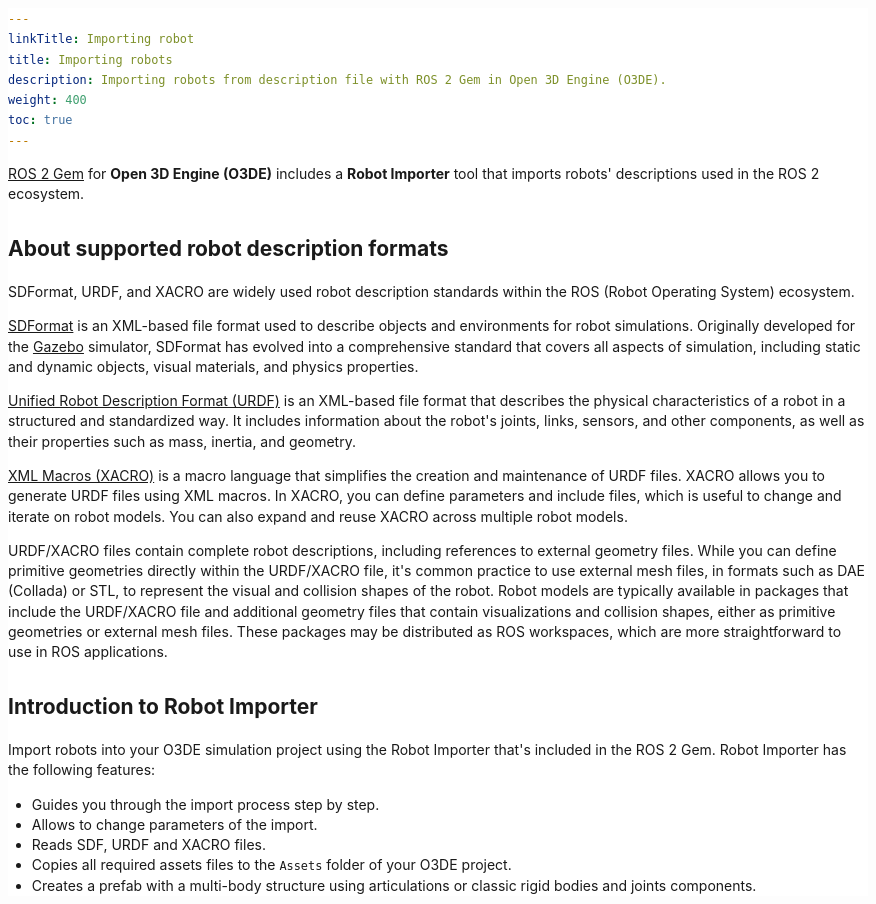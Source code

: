 ```yaml
---
linkTitle: Importing robot
title: Importing robots
description: Importing robots from description file with ROS 2 Gem in Open 3D Engine (O3DE).
weight: 400
toc: true
---
```


[ROS 2 Gem](/docs/user-guide/gems/reference/robotics/ros2/) for **Open 3D Engine (O3DE)** includes a **Robot Importer** tool that imports robots' descriptions used in the ROS 2 ecosystem.

## About supported robot description formats

SDFormat, URDF, and XACRO are widely used robot description standards within the ROS (Robot Operating System) ecosystem.

[SDFormat](http://sdformat.org/) is an XML-based file format used to describe objects and environments for robot simulations. Originally developed for the [Gazebo](https://gazebosim.org/home) simulator, SDFormat has evolved into a comprehensive standard that covers all aspects of simulation, including static and dynamic objects, visual materials, and physics properties.

[Unified Robot Description Format (URDF)](http://wiki.ros.org/urdf) is an XML-based file format that describes the physical characteristics of a robot in a structured and standardized way. It includes information about the robot's joints, links, sensors, and other components, as well as their properties such as mass, inertia, and geometry. 

[XML Macros (XACRO)](http://wiki.ros.org/xacro) is a macro language that simplifies the creation and maintenance of URDF files. XACRO allows you to generate URDF files using XML macros. In XACRO, you can define parameters and include files, which is useful to change and iterate on robot models. You can also expand and reuse XACRO across multiple robot models. 

URDF/XACRO files contain complete robot descriptions, including references to external geometry files. While you can define primitive geometries directly within the URDF/XACRO file, it's common practice to use external mesh files, in formats such as DAE (Collada) or STL, to represent the visual and collision shapes of the robot.
Robot models are typically available in packages that include the URDF/XACRO file and additional geometry files that contain visualizations and collision shapes, either as primitive geometries or external mesh files. These packages may be distributed as ROS workspaces, which are more straightforward to use in ROS applications. 


## Introduction to Robot Importer

Import robots into your O3DE simulation project using the Robot Importer that's included in the ROS 2 Gem. Robot Importer has the following features:

- Guides you through the import process step by step.
- Allows to change parameters of the import.
- Reads SDF, URDF and XACRO files.
- Copies all required assets files to the `Assets` folder of your O3DE project.
- Creates a prefab with a multi-body structure using articulations or classic rigid bodies and joints components.

